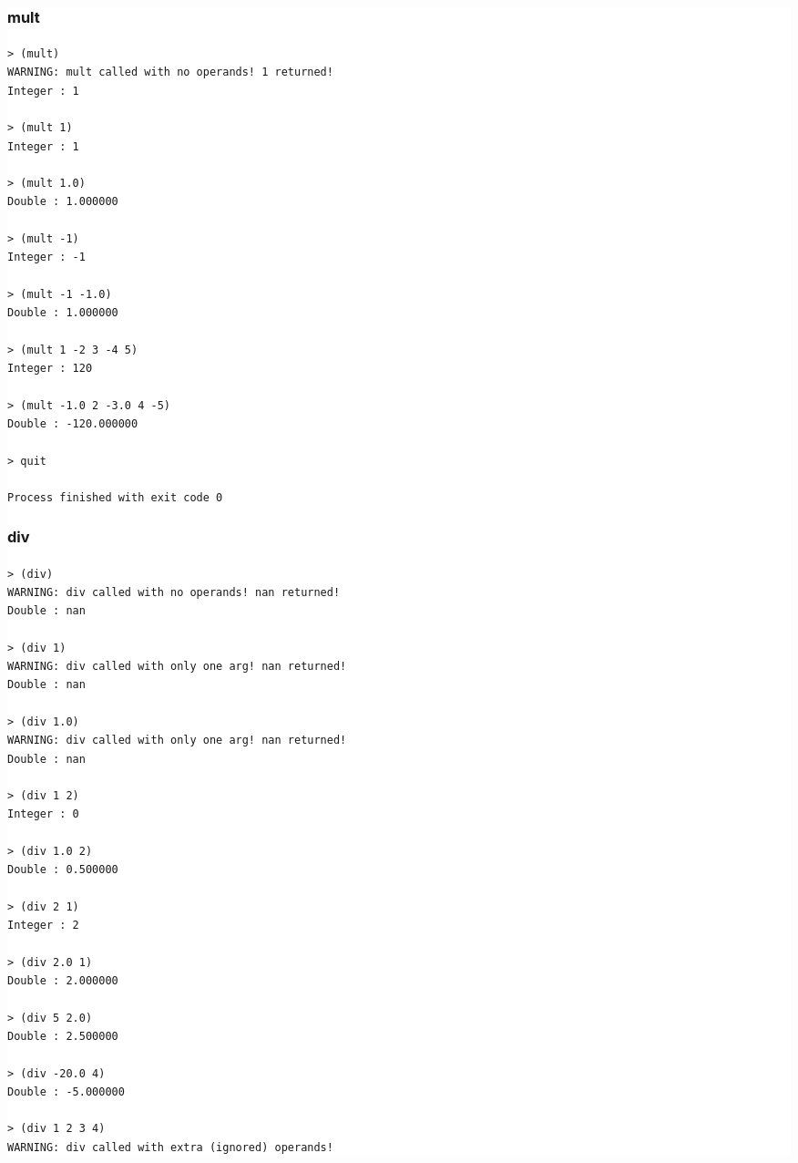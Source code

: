 ### mult
```
> (mult)
WARNING: mult called with no operands! 1 returned!
Integer : 1

> (mult 1)
Integer : 1

> (mult 1.0)
Double : 1.000000

> (mult -1)
Integer : -1

> (mult -1 -1.0)
Double : 1.000000

> (mult 1 -2 3 -4 5)
Integer : 120

> (mult -1.0 2 -3.0 4 -5)
Double : -120.000000

> quit 

Process finished with exit code 0
```


### div
```
> (div)
WARNING: div called with no operands! nan returned!
Double : nan

> (div 1)
WARNING: div called with only one arg! nan returned!
Double : nan

> (div 1.0)
WARNING: div called with only one arg! nan returned!
Double : nan

> (div 1 2)
Integer : 0

> (div 1.0 2)
Double : 0.500000

> (div 2 1)
Integer : 2

> (div 2.0 1)
Double : 2.000000

> (div 5 2.0)
Double : 2.500000

> (div -20.0 4)
Double : -5.000000

> (div 1 2 3 4)
WARNING: div called with extra (ignored) operands!
```